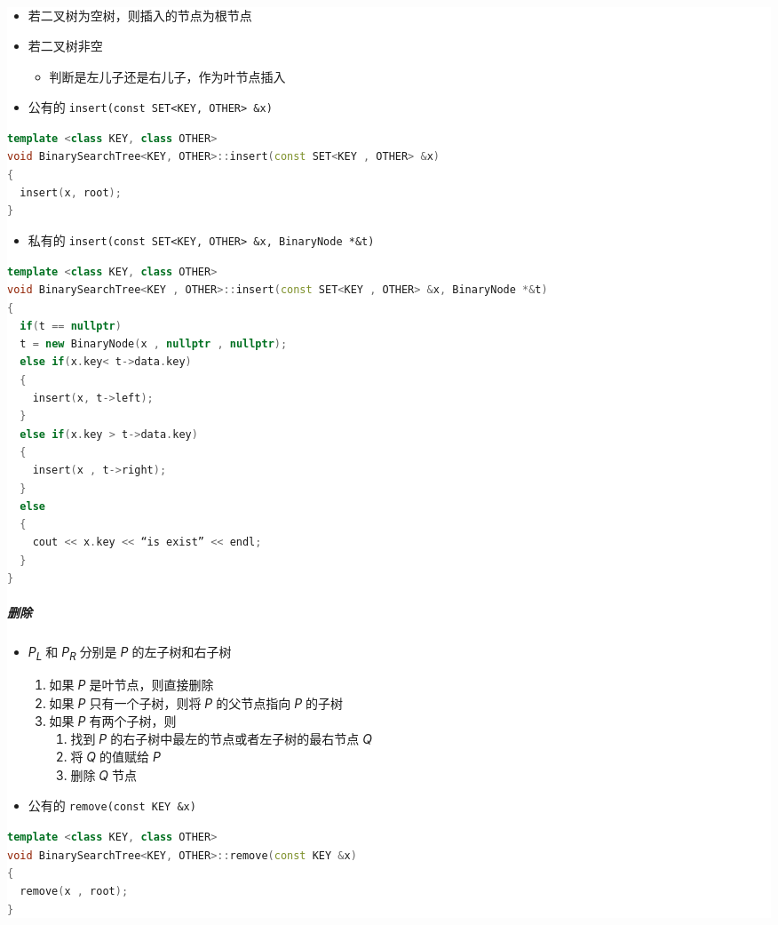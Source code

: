 - 若二叉树为空树，则插入的节点为根节点
- 若二叉树非空
  - 判断是左儿子还是右儿子，作为叶节点插入

- 公有的 `insert(const SET<KEY, OTHER> &x)`
```cpp
template <class KEY, class OTHER>
void BinarySearchTree<KEY, OTHER>::insert(const SET<KEY , OTHER> &x)
{
  insert(x, root);
}
```

- 私有的 `insert(const SET<KEY, OTHER> &x, BinaryNode *&t)`

```cpp
template <class KEY, class OTHER>
void BinarySearchTree<KEY , OTHER>::insert(const SET<KEY , OTHER> &x, BinaryNode *&t)
{
  if(t == nullptr)
  t = new BinaryNode(x , nullptr , nullptr);
  else if(x.key< t->data.key)
  {
    insert(x, t->left);
  }
  else if(x.key > t->data.key)
  {
    insert(x , t->right);
  }
  else
  {
    cout << x.key << “is exist” << endl;
  }
}
```

##### 删除

-  $P_L$ 和 $P_R$ 分别是 $P$ 的左子树和右子树
   1. 如果 $P$ 是叶节点，则直接删除
   2. 如果 $P$ 只有一个子树，则将 $P$ 的父节点指向 $P$ 的子树
   3. 如果 $P$ 有两个子树，则
      1. 找到 $P$ 的右子树中最左的节点或者左子树的最右节点 $Q$
      2. 将 $Q$ 的值赋给 $P$
      3. 删除 $Q$ 节点

- 公有的 `remove(const KEY &x)`

```cpp
template <class KEY, class OTHER>
void BinarySearchTree<KEY, OTHER>::remove(const KEY &x)
{
  remove(x , root);
}
```
